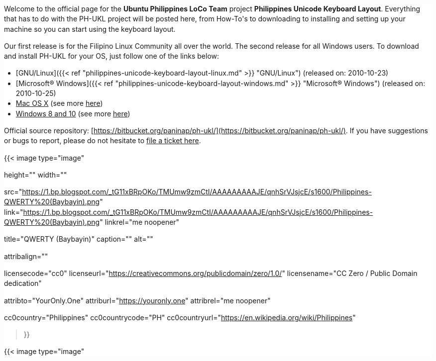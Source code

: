 Welcome to the official page for the **Ubuntu Philippines LoCo Team** project **Philippines Unicode Keyboard Layout**. Everything that has to do with the PH-UKL project will be posted here, from How-To's to downloading to installing and setting up your machine so you can start using the keyboard layout.



Our first release is for the Filipino Linux Community all over the world. The second release for all Windows users. To download and install PH-UKL for your OS, just follow one of the links below:

* [GNU/Linux]({{< ref "philippines-unicode-keyboard-layout-linux.md" >}} "GNU/Linux") (released on: 2010-10-23)
* [Microsoft® Windows]({{< ref "philippines-unicode-keyboard-layout-windows.md" >}} "Microsoft® Windows") (released on: 2010-10-25)
* [Mac OS X](https://drive.google.com/drive/folders/1ShxHQJDbxwPMLxV4ZZbwlDtWQjBITYnX?usp=sharing) (see more [here](https://nordenx.blogspot.com/2012/05/baybayin-unicode-keyboard-layout-for.html))
* [Windows 8 and 10](https://nordenx.blogspot.com/2013/10/baybayin-keyboard-layout-for-windows-8.html) (see more [here](https://nordenx.blogspot.com/2012/05/baybayin-unicode-keyboard-layout-for.html))

Official source repository: [https://bitbucket.org/paninap/ph-ukl/](https://bitbucket.org/paninap/ph-ukl/). If you have suggestions or bugs to report, please do not hesitate to [file a ticket here](https://bitbucket.org/paninap/ph-ukl/issues).

{{< image
  type="image"

  height=""
  width=""

  src="https://1.bp.blogspot.com/_tG11xBRpOKo/TMUmw9zmCtI/AAAAAAAAAJE/qnhSrVJsjcE/s1600/Philippines-QWERTY%20(Baybayin).png"
  link="https://1.bp.blogspot.com/_tG11xBRpOKo/TMUmw9zmCtI/AAAAAAAAAJE/qnhSrVJsjcE/s1600/Philippines-QWERTY%20(Baybayin).png"
  linkrel="me noopener"

  title="QWERTY (Baybayin)"
  caption=""
  alt=""

  attribalign=""

  licensecode="cc0"
  licenseurl="https://creativecommons.org/publicdomain/zero/1.0/"
  licensename="CC Zero / Public Domain dedication"

  attribto="YourOnly.One"
  attriburl="https://youronly.one"
  attribrel="me noopener"

  cc0country="Philippines"
  cc0countrycode="PH"
  cc0countryurl="https://en.wikipedia.org/wiki/Philippines"
>}}

{{< image
  type="image"
